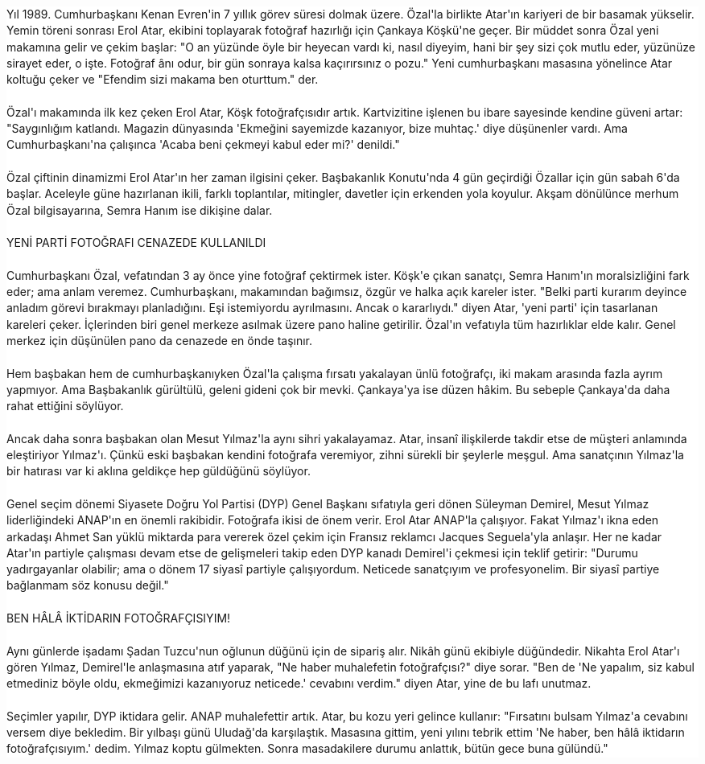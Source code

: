  Yıl 1989. Cumhurbaşkanı Kenan Evren'in 7 yıllık görev süresi dolmak üzere.  Özal'la birlikte Atar'ın kariyeri de bir basamak yükselir. Yemin töreni sonrası Erol Atar, ekibini toplayarak fotoğraf hazırlığı için Çankaya Köşkü'ne geçer. Bir müddet sonra Özal yeni makamına gelir ve çekim başlar: "O an yüzünde öyle bir heyecan vardı ki, nasıl diyeyim, hani bir şey sizi çok mutlu eder, yüzünüze sirayet eder, o işte. Fotoğraf ânı odur, bir gün sonraya kalsa kaçırırsınız o pozu." Yeni cumhurbaşkanı masasına yönelince Atar koltuğu çeker ve "Efendim sizi makama ben oturttum." der.
 <br/>
 <br/>
 Özal'ı makamında ilk kez çeken Erol Atar, Köşk fotoğrafçısıdır artık. Kartvizitine işlenen bu ibare sayesinde kendine güveni artar: "Saygınlığım katlandı. Magazin dünyasında 'Ekmeğini sayemizde kazanıyor, bize muhtaç.' diye düşünenler vardı. Ama Cumhurbaşkanı'na çalışınca 'Acaba beni çekmeyi kabul eder mi?' denildi."
 <br/>
 <br/>
 Özal çiftinin dinamizmi Erol Atar'ın her zaman ilgisini çeker. Başbakanlık Konutu'nda 4 gün geçirdiği Özallar için gün sabah 6'da başlar. Aceleyle güne hazırlanan ikili, farklı toplantılar, mitingler, davetler için erkenden yola koyulur. Akşam dönülünce merhum Özal bilgisayarına, Semra Hanım ise dikişine dalar.
 <br/>
 <br/>
 YENİ PARTİ FOTOĞRAFI CENAZEDE KULLANILDI
 <br/>
 <br/>
 Cumhurbaşkanı Özal, vefatından 3 ay önce yine fotoğraf çektirmek ister. Köşk'e çıkan sanatçı, Semra Hanım'ın moralsizliğini fark eder; ama anlam veremez. Cumhurbaşkanı,  makamından bağımsız, özgür ve halka açık kareler ister. "Belki parti kurarım deyince anladım görevi bırakmayı planladığını. Eşi istemiyordu ayrılmasını. Ancak o kararlıydı." diyen Atar, 'yeni parti' için tasarlanan kareleri çeker. İçlerinden biri genel merkeze asılmak üzere pano haline getirilir. Özal'ın vefatıyla tüm hazırlıklar elde kalır. Genel merkez için düşünülen pano da cenazede en önde taşınır.
 <br/>
 <br/>
 Hem başbakan hem de cumhurbaşkanıyken Özal'la çalışma fırsatı yakalayan ünlü fotoğrafçı, iki makam arasında fazla ayrım yapmıyor. Ama Başbakanlık gürültülü, geleni gideni çok bir mevki. Çankaya'ya ise düzen hâkim. Bu sebeple Çankaya'da daha rahat ettiğini söylüyor.
 <br/>
 <br/>
 Ancak daha sonra başbakan olan Mesut Yılmaz'la aynı sihri yakalayamaz. Atar, insanî ilişkilerde takdir etse de müşteri anlamında eleştiriyor Yılmaz'ı. Çünkü eski başbakan kendini fotoğrafa veremiyor, zihni sürekli bir şeylerle meşgul. Ama sanatçının Yılmaz'la bir hatırası var ki aklına geldikçe hep güldüğünü söylüyor.
 <br/>
 <br/>
 Genel seçim dönemi Siyasete Doğru Yol Partisi (DYP) Genel Başkanı sıfatıyla geri dönen Süleyman Demirel, Mesut Yılmaz liderliğindeki ANAP'ın en önemli rakibidir. Fotoğrafa ikisi de önem verir. Erol Atar ANAP'la çalışıyor. Fakat Yılmaz'ı ikna eden arkadaşı Ahmet San yüklü miktarda para vererek özel çekim için Fransız reklamcı Jacques Seguela'yla anlaşır. Her ne kadar Atar'ın partiyle çalışması devam etse de gelişmeleri takip eden DYP kanadı Demirel'i çekmesi için teklif getirir: "Durumu yadırgayanlar olabilir; ama o dönem 17 siyasî partiyle çalışıyordum. Neticede sanatçıyım ve profesyonelim. Bir siyasî partiye bağlanmam söz konusu değil."
 <br/>
 <br/>
 BEN HÂLÂ İKTİDARIN FOTOĞRAFÇISIYIM!
 <br/>
 <br/>
 Aynı günlerde işadamı Şadan Tuzcu'nun oğlunun düğünü için de sipariş alır. Nikâh günü ekibiyle düğündedir. Nikahta Erol Atar'ı gören Yılmaz, Demirel'le anlaşmasına atıf yaparak, "Ne haber muhalefetin fotoğrafçısı?" diye sorar. "Ben de 'Ne yapalım, siz kabul etmediniz böyle oldu, ekmeğimizi kazanıyoruz neticede.' cevabını verdim." diyen Atar, yine de bu lafı unutmaz.
 <br/>
 <br/>
 Seçimler yapılır, DYP iktidara gelir. ANAP muhalefettir artık. Atar, bu kozu yeri gelince kullanır: "Fırsatını bulsam Yılmaz'a cevabını versem diye bekledim. Bir yılbaşı günü Uludağ'da karşılaştık. Masasına gittim, yeni yılını tebrik ettim 'Ne haber, ben hâlâ iktidarın fotoğrafçısıyım.' dedim. Yılmaz koptu gülmekten. Sonra masadakilere durumu anlattık, bütün gece buna gülündü."